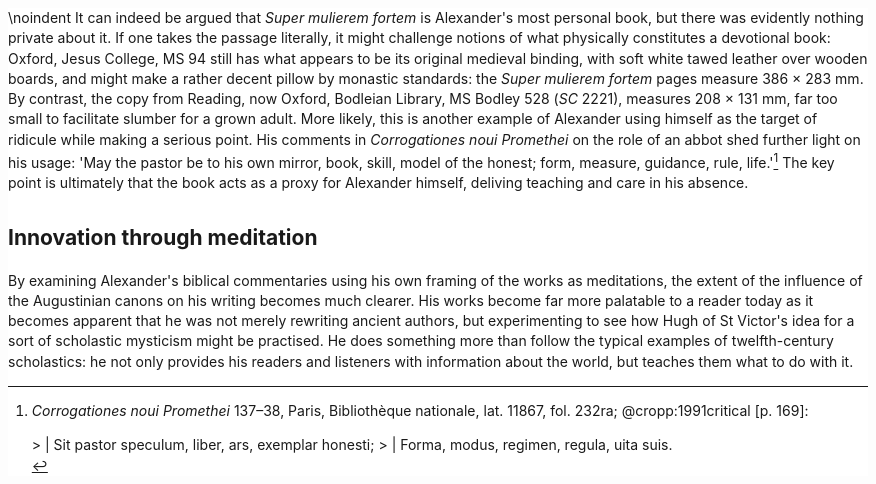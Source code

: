 [^fortasse]: *Super parabolas*, envoi, Oxford, Jesus College, 94, fol. 125ra:

    <div lang="la">
    > Fortasse tuo liber superstes eris alexandro. Prius enim me
    uermes comedent⸵ quam te tinea corrosura sit. Vermibus debetur corpus meum. te⸵ demolientur tinee. Tu speculum es animi mei. tu meditacionum mearum interpres⸵ propositi nostri
    certissimus es iudex. affectuum mentis mee fidelis es nuncius⸵
    tu dulce solacium meroris. tu testis consciencie uerax.
    Tibi tanquam fideli depositario⸵ cordis archana commendaui.
    Restituis fideliter michi ea que fidei tue commisi. in te⸵ me ipsum
    lego. Venies uenies⸝ in manus alicuius pii lectoris⸵ qui pro me
    preces effundere dignabitur. Tunc quidem tuo libelle domino proderis⸵ tunc tuo alexandro gratissimam recompensabis uicissitudinem. Vincet⸝ nec inuideo laborem meum⸵ pii lectoris deuotio. qui te nunc gremio repositurus˷ nunc pectori suo admoturus. non numquam capiti tanquam dulce ceruical suppositurus˷
    quandoque te letis manibus leniter contrectaturus⸵ pro me affectuose dominum exorabit ihesum cristum⸵ qui cum patre et spiritu
    sancto uiuit et regnat deus per infinita seculorum secula⸵ Amen.
    </div>

    \noindent Also quoted in @williams:1908gloucestershire [pp. 110-111]; @hunt:1984schools [p. 17]; another translation in @thorndike:1923history [pp. 2:203–4], who appears to have misread some words.

\noindent It can indeed be argued that *Super mulierem fortem* is Alexander's most personal book, but there was evidently nothing private about it. If one takes the passage literally, it might challenge notions of what physically constitutes a devotional book: Oxford, Jesus College, MS 94 still has what appears to be its original medieval binding, with soft white tawed leather over wooden boards, and might make a rather decent pillow by monastic standards: the *Super mulierem fortem* pages measure 386 × 283 mm. By contrast, the copy from Reading, now Oxford, Bodleian Library, MS Bodley 528 (*SC* 2221), measures 208 × 131 mm, far too small to facilitate slumber for a grown adult. More likely, this is another example of Alexander using himself as the target of ridicule while making a serious point. His comments in *Corrogationes noui Promethei* on the role of an abbot shed further light on his usage: 'May the pastor be to his own mirror, book, skill, model of the honest; form, measure, guidance, rule, life.'[^life] The key point is ultimately that the book acts as a proxy for Alexander himself, deliving teaching and care in his absence.

[^life]: *Corrogationes noui Promethei* 137–38, Paris, Bibliothèque nationale, lat. 11867, fol. 232ra; @cropp:1991critical [p. 169]:

    <div lang="la">
    > | Sit pastor speculum, liber, ars, exemplar honesti;
    > |     Forma, modus, regimen, regula, uita suis.
    </div>

## Innovation through meditation

By examining Alexander's biblical commentaries using his own framing of the works as meditations, the extent of the influence of the Augustinian canons on his writing becomes much clearer. His works become far more palatable to a reader today as it becomes apparent that he was not merely rewriting ancient authors, but experimenting to see how Hugh of St Victor's idea for a sort of scholastic mysticism might be practised. He does something more than follow the typical examples of twelfth-century scholastics: he not only provides his readers and listeners with information about the world, but teaches them what to do with it.




[^diputent]: *Solatium*, prologue, Canterbury, Cathedral Library, Lit. B. 6 (4), fol. 1ra:
[^order]: *Super parabolas* Proem.6, Oxford, Jesus College, 94, fol. 59rb:
[^AugGreg]: *Super cantica* 6.13 (Oxford, Magdalen College 149, fol. 173vb), also quoted in part in @hunt:1984schools [p. 107n55]:
[^tropologie]: *Super parabolas* Proem.6, Oxford, Jesus College, 94, fol. 59rb–va, also quoted in @hunt:1984schools [p. 97]:
[^primo]: *De naturis rerum* 3.1.1, Oxford, Magdalen College, 139, fol. 73v:
[^uiriliter]: *De Magdalena*, Hereford, Cathedral Library, O.i.2, fol. 136rb: 'Milites egregii⸵ sunt milites cristi. qui uiriliter sustinent pondus et estum dierum et noctium.'
[^ignoras]: *De Magdalena*, Hereford, Cathedral Library, O.i.2, fol. 136va:
[^ordeum]: *Super mulierem fortem*, Oxford, Jesus College, 94, fol. 84rb: 'Et dum ordeum simplicis doctrine qua apostoli suos auditores refecerunt˷ in mensura fidei reseruauit⸵ inuenit tres modios spiritualis intelligentie. tropologiam uidelicet cum allegoria et anagoge.'
[^supremo]: *Super mulierem fortem*, Oxford, Jesus College, 94, fol. 122rb–va:
[^lives]: *Super mulierem fortem*, Oxford, Jesus College, 94, fol. 114vb:
[^J58va]: *Super parabolas* Proem.1.5–2.1, Oxford, Jesus College, 94, fol. 58va:
[^idida]: Cf. Isidore, *Etymologies* 7.6.65:
[^iuniores]: *Super parabolas* 1.2, Oxford, Jesus College, 94, fol. 59va:
[^meditationibus]: *Super mulierem fortem*, Oxford, Jesus College, 94, fol. 109rb: <span lang="la">'Huiuscemodi meditationibus indulgere nos decet˷ quibus mundus crucifigi debet cum uiciis et concupiscentiis. Pariunt et he meditationes⸵ studia nouella. quibus animus feliciter recreatur.'</span>
[^med]: *Super parabolas* Proem.1, Oxford, Jesus College, 94, fol. 57ra:
[^grauia]: *Super cantica* 1.4, Oxford, Magdalen College, 149, fol. 5rb:
[^fear]: *Corrogationes noui Promethei*, lines 1–2, Paris, Bibliothèque nationale, lat. 11867, fol. 231va: @cropp:1991critical [p. 163]; as emended by @gärtner:2011auftakt: